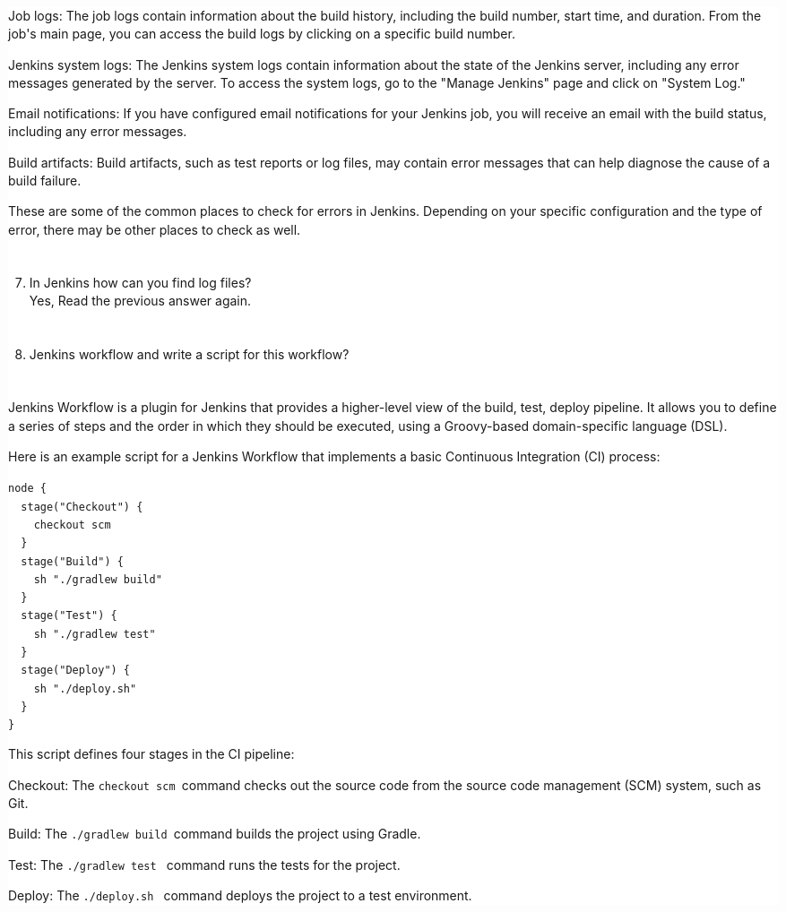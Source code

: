 Job logs: The job logs contain information about the build history, including the build number, start time, and duration. From the job's main page, you can access the build logs by clicking on a specific build number.

Jenkins system logs: The Jenkins system logs contain information about the state of the Jenkins server, including any error messages generated by the server. To access the system logs, go to the "Manage Jenkins" page and click on "System Log."

Email notifications: If you have configured email notifications for your Jenkins job, you will receive an email with the build status, including any error messages.

Build artifacts: Build artifacts, such as test reports or log files, may contain error messages that can help diagnose the cause of a build failure.

These are some of the common places to check for errors in Jenkins. Depending on your specific configuration and the type of error, there may be other places to check as well.
#
7. In Jenkins how can you find log files?<br>
Yes, Read the previous answer again.
#
#
8. Jenkins workflow and write a script for this workflow?<br>
#
Jenkins Workflow is a plugin for Jenkins that provides a higher-level view of the build, test, deploy pipeline. It allows you to define a series of steps and the order in which they should be executed, using a Groovy-based domain-specific language (DSL).

Here is an example script for a Jenkins Workflow that implements a basic Continuous Integration (CI) process:<br>
```
node {
  stage("Checkout") {
    checkout scm
  }
  stage("Build") {
    sh "./gradlew build"
  }
  stage("Test") {
    sh "./gradlew test"
  }
  stage("Deploy") {
    sh "./deploy.sh"
  }
}
```
This script defines four stages in the CI pipeline:

Checkout: The ```checkout scm ```command checks out the source code from the source code management (SCM) system, such as Git.

Build: The ```./gradlew build ```command builds the project using Gradle.

Test: The ```./gradlew test ``` command runs the tests for the project.

Deploy: The ```./deploy.sh ``` command deploys the project to a test environment.
